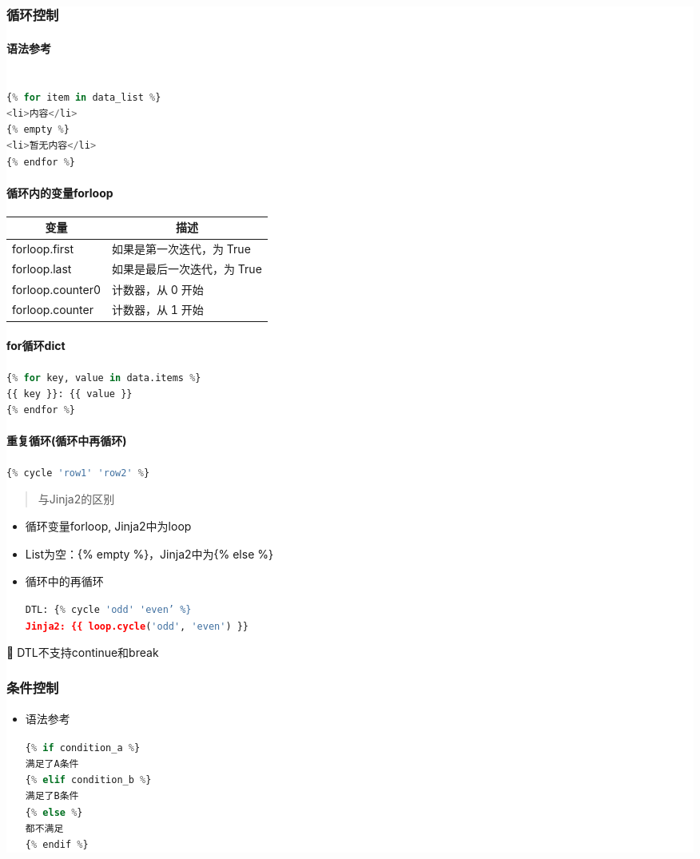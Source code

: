 ### 循环控制

#### 语法参考

```py

{% for item in data_list %}
<li>内容</li>
{% empty %}
<li>暂无内容</li>
{% endfor %}
```

#### 循环内的变量forloop

| 变量 | 描述 |
| ---- | ---- |
| forloop.first | 如果是第一次迭代，为 True |
| forloop.last | 如果是最后一次迭代，为 True |
| forloop.counter0 | 计数器，从 0 开始 |
| forloop.counter |计数器，从 1 开始|

#### for循环dict

```py
{% for key, value in data.items %}
{{ key }}: {{ value }}
{% endfor %}
```

#### 重复循环(循环中再循环)

```py
{% cycle 'row1' 'row2' %}
```

> 与Jinja2的区别

- 循环变量forloop, Jinja2中为loop
- List为空：{% empty %}，Jinja2中为{% else %}
- 循环中的再循环

  ```py
  DTL: {% cycle 'odd' 'even’ %}
  Jinja2: {{ loop.cycle('odd', 'even') }}
  ```

 DTL不支持continue和break

### 条件控制

- 语法参考

  ```py
  {% if condition_a %}
  满足了A条件
  {% elif condition_b %}
  满足了B条件
  {% else %}
  都不满足
  {% endif %}
  ```
